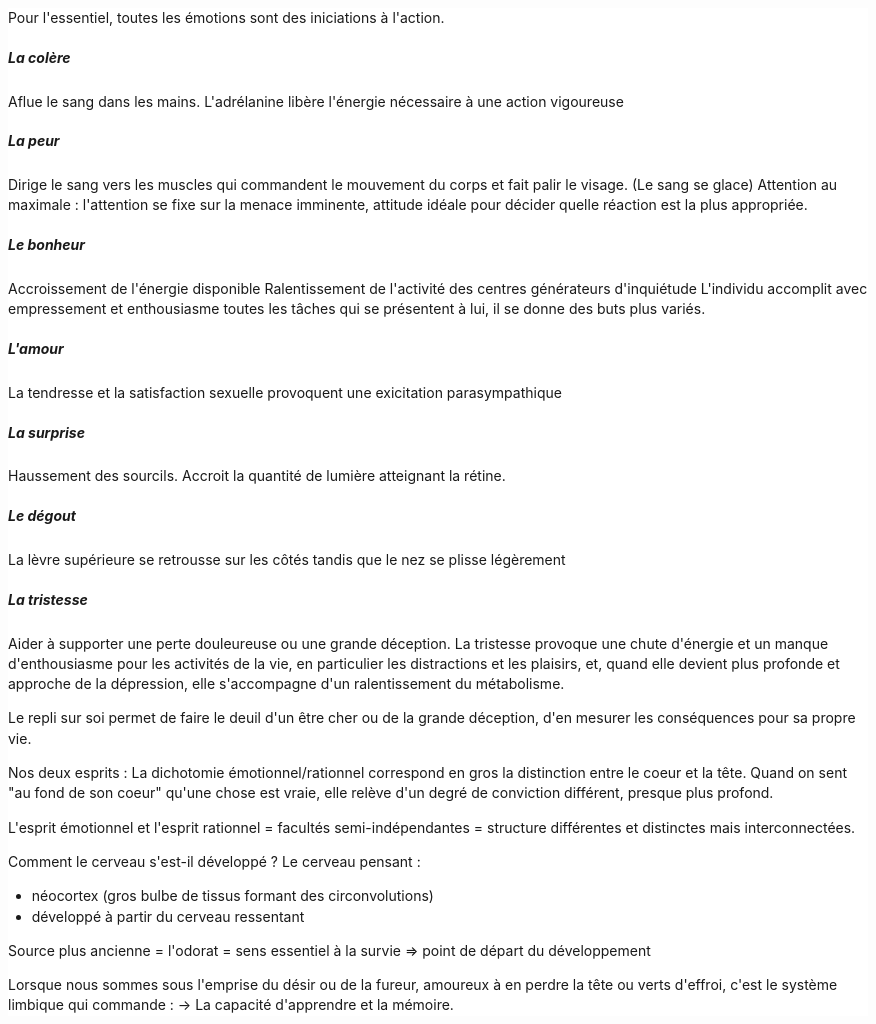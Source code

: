 Pour l'essentiel, toutes les émotions sont des iniciations à l'action.

##### La colère
Aflue le sang dans les mains.
L'adrélanine libère l'énergie nécessaire à une action vigoureuse

##### La peur 
Dirige le sang vers les muscles qui commandent le mouvement du corps et fait palir le visage. (Le sang se glace)
Attention au maximale : l'attention se fixe sur la menace imminente, attitude idéale pour décider quelle réaction est la plus appropriée.

##### Le bonheur 
Accroissement de l'énergie disponible 
Ralentissement de l'activité des centres générateurs d'inquiétude
L'individu accomplit avec empressement et enthousiasme toutes les tâches qui se présentent à lui, il se donne des buts plus variés.

##### L'amour 
La tendresse et la satisfaction sexuelle provoquent une exicitation parasympathique 

##### La surprise
Haussement des sourcils. Accroit la quantité de lumière atteignant la rétine.

##### Le dégout 
La lèvre supérieure se retrousse sur les côtés tandis que le nez se plisse légèrement 

##### La tristesse
Aider à supporter une perte douleureuse ou une grande déception. La tristesse provoque une chute d'énergie et un manque d'enthousiasme pour les activités de la vie, en particulier les distractions et les plaisirs, et, quand elle devient plus profonde et approche de la dépression, elle s'accompagne d'un ralentissement du métabolisme.

Le repli sur soi permet de faire le deuil d'un être cher ou de la grande déception, d'en mesurer les conséquences pour sa propre vie.

Nos deux esprits : 
La dichotomie émotionnel/rationnel correspond en gros la distinction entre le coeur et la tête. Quand on sent "au fond de son coeur" qu'une chose est vraie, elle relève d'un degré de conviction différent, presque plus profond.

L'esprit émotionnel et l'esprit rationnel = facultés semi-indépendantes = structure différentes et distinctes mais interconnectées.

Comment le cerveau s'est-il développé ? 
Le cerveau pensant :
- néocortex (gros bulbe de tissus formant des circonvolutions) 
- développé à partir du cerveau ressentant

Source plus ancienne = l'odorat = sens essentiel à la survie => point de départ du développement 

Lorsque nous sommes sous l'emprise du désir ou de la fureur, amoureux à en perdre la tête ou verts d'effroi, c'est le système limbique qui commande : 
-> La capacité d'apprendre et la mémoire.
